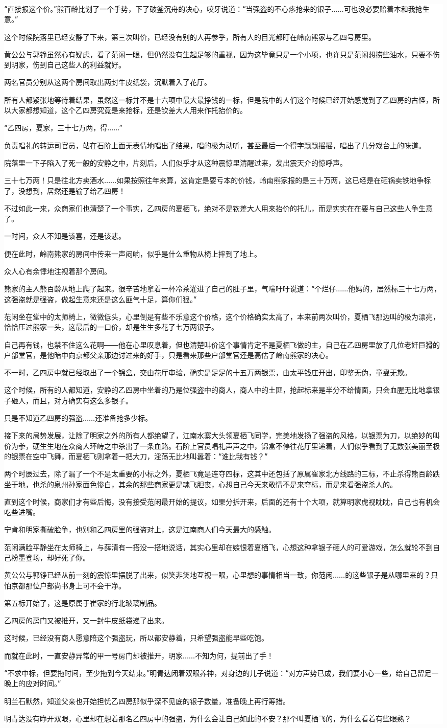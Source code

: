 “直接报这个价。”熊百龄比划了一个手势，下了破釜沉舟的决心，咬牙说道：“当强盗的不心疼抢来的银子……可也没必要赔着本和我抢生意。”

这个时候院落里已经安静了下来，第三次叫价，已经没有别的人再参乎，所有人的目光都盯在岭南熊家与乙四号房里。

黄公公与郭铮虽然心有疑虑，看了范闲一眼，但仍然没有生起足够的重视，因为这毕竟只是一个小项，也许只是范闲想捞些油水，只要不伤到明家，伤到自己这些人的利益就好。

两名官员分别从这两个房间取出两封牛皮纸袋，沉默着入了花厅。

所有人都紧张地等待着结果，虽然这一标并不是十六项中最大最挣钱的一标，但是院中的人们这个时候已经开始感觉到了乙四房的古怪，所以大家都想知道，这个乙四房究竟是来抢标，还是钦差大人用来作托抬价的。

“乙四房，夏家，三十七万两，得……”

负责唱礼的转运司官员，站在石阶上面无表情地唱出了结果，唱的极为动听，甚至最后一个得字飘飘摇摇，唱出了几分戏台上的味道。

院落里一下子陷入了死一般的安静之中，片刻后，人们似乎才从这种震惊里清醒过来，发出震天介的惊呼声。

三十七万两！只是往北方卖酒水……如果按照往年来算，这肯定是要亏本的价钱，岭南熊家报的是三十万两，这已经是在砸锅卖铁地争标了，没想到，居然还是输了给乙四房！

不过如此一来，众商家们也清楚了一个事实，乙四房的夏栖飞，绝对不是钦差大人用来抬价的托儿，而是实实在在要与自己这些人争生意了。

一时间，众人不知是该喜，还是该悲。

便在此时，岭南熊家的房间中传来一声闷响，似乎是什么重物从椅上摔到了地上。

众人心有余悸地注视着那个房间。

熊家的主人熊百龄从地上爬了起来。很辛苦地拿着一杯冷茶灌进了自己的肚子里，气喘吁吁说道：“个烂仔……他妈的，居然标三十七万两，这强盗就是强盗，做起生意来还是这么匪气十足，算你们狠。”

范闲坐在堂中的太师椅上，微微低头，心里倒是有些不乐意这个价格，这个价格确实太高了，本来前两次叫价，夏栖飞那边叫的极为漂亮，恰恰压过熊家一头，这最后的一口价，却是生生多花了七万两银子。

自己再有钱，也禁不住这么花啊——他在心里叹息着，但也清楚叫价这个事情肯定不是夏栖飞做的主，自己在乙四房里放了几位老奸巨猾的户部堂官，是他暗中向京都父亲那边讨过来的好手，只是看来那些户部堂官还是高估了岭南熊家的决心。

不一时，乙四房中就已经取出了一个锦盒，交由花厅审验，确实是足足的十五万两银票，由太平钱庄开出，印鉴无伪，童叟无欺。

这个时候，所有的人都知道，安静的乙四房中坐着的乃是位强盗中的商人，商人中的土匪，抢起标来是半分不给情面，只会血腥无比地拿银子砸人，而且，对方确实有这么多银子。

只是不知道乙四房的强盗……还准备抢多少标。

接下来的局势发展，让除了明家之外的所有人都绝望了，江南水寨大头领夏栖飞同学，完美地发扬了强盗的风格，以银票为刀，以绝妙的叫价为拳，硬生生地在众商人环峙之中杀出了一条血路。石阶上官员唱礼声声之中，锦盒不停往花厅里递着，人们似乎看到了无数张美丽至极的银票在空中飞舞，而夏栖飞则拿着一把大刀，淫荡无比地叫嚣着：“谁比我有钱？”

两个时辰过去，除了漏了一个不是太重要的小标之外，夏栖飞竟是连夺四标，这其中还包括了原属崔家北方线路的三标，不止杀得熊百龄跌坐于地，也杀的泉州孙家面色惨白，其余的那些商家更是魂飞胆丧，心想自己今天来敢情不是来夺标，而是来看强盗杀人的。

直到这个时候，商家们才有些后悔，没有接受范闲最开始的提议，如果分拆开来，后面的还有十个大项，就算明家虎视眈眈，自己也有机会吃些进嘴。

宁肯和明家撕破脸争，也别和乙四房里的强盗对上，这是江南商人们今天最大的感触。

范闲满脸平静坐在太师椅上，与薛清有一搭没一搭地说话，其实心里却在嫉恨着夏栖飞，心想这种拿银子砸人的可爱游戏，怎么就轮不到自己粉墨登场，却好死了你。

黄公公与郭铮已经从前一刻的震惊里摆脱了出来，似笑非笑地互视一眼，心里想的事情相当一致，你范闲……的这些银子是从哪里来的？只怕京都那位户部尚书身上可不会干净。

第五标开始了，这是原属于崔家的行北玻璃制品。

乙四房的房门又被推开，又一封牛皮纸袋递了出来。

这时候，已经没有商人愿意陪这个强盗玩，所以都安静着，只希望强盗能早些吃饱。

而就在此时，一直安静异常的甲一号房门却被推开，明家……不知为何，提前出了手！

“不求中标，但要拖时间，至少拖到今天结束。”明青达闭着双眼养神，对身边的儿子说道：“对方声势已成，我们要小心一些，给自己留足一晚上的应对时间。”

明兰石默然，知道父亲也开始担忧乙四房那似乎深不见底的银子数量，准备晚上再行筹措。

明青达没有睁开双眼，心里却在想着那名乙四房中的强盗，为什么会让自己如此的不安？那个叫夏栖飞的，为什么看着有些眼熟？

